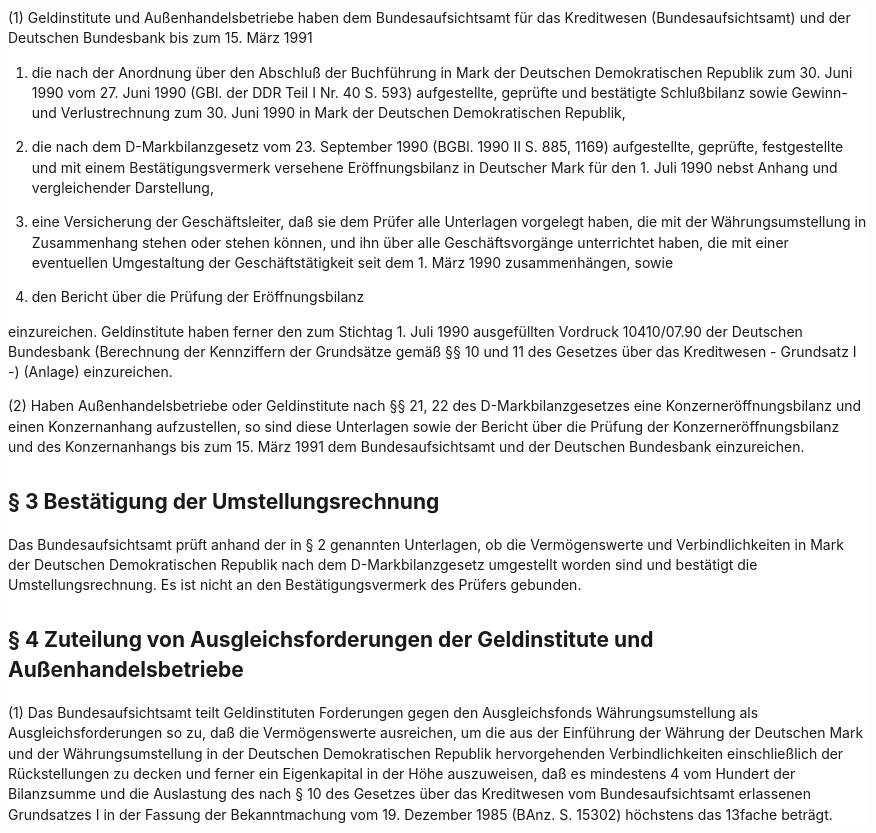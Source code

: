 (1) Geldinstitute und Außenhandelsbetriebe haben dem
Bundesaufsichtsamt für das Kreditwesen (Bundesaufsichtsamt) und der
Deutschen Bundesbank bis zum 15. März 1991

1.  die nach der Anordnung über den Abschluß der Buchführung in Mark der
    Deutschen Demokratischen Republik zum 30. Juni 1990 vom 27. Juni 1990
    (GBl. der DDR Teil I Nr. 40 S. 593) aufgestellte, geprüfte und
    bestätigte Schlußbilanz sowie Gewinn- und Verlustrechnung zum 30. Juni
    1990 in Mark der Deutschen Demokratischen Republik,


2.  die nach dem D-Markbilanzgesetz vom 23. September 1990 (BGBl. 1990 II
    S. 885, 1169) aufgestellte, geprüfte, festgestellte und mit einem
    Bestätigungsvermerk versehene Eröffnungsbilanz in Deutscher Mark für
    den 1. Juli 1990 nebst Anhang und vergleichender Darstellung,


3.  eine Versicherung der Geschäftsleiter, daß sie dem Prüfer alle
    Unterlagen vorgelegt haben, die mit der Währungsumstellung in
    Zusammenhang stehen oder stehen können, und ihn über alle
    Geschäftsvorgänge unterrichtet haben, die mit einer eventuellen
    Umgestaltung der Geschäftstätigkeit seit dem 1. März 1990
    zusammenhängen, sowie


4.  den Bericht über die Prüfung der Eröffnungsbilanz



einzureichen. Geldinstitute haben ferner den zum Stichtag 1. Juli 1990
ausgefüllten Vordruck 10410/07.90 der Deutschen Bundesbank (Berechnung
der Kennziffern der Grundsätze gemäß §§ 10 und 11 des Gesetzes über
das Kreditwesen - Grundsatz I -) (Anlage) einzureichen.

(2) Haben Außenhandelsbetriebe oder Geldinstitute nach §§ 21, 22 des
D-Markbilanzgesetzes eine Konzerneröffnungsbilanz und einen
Konzernanhang aufzustellen, so sind diese Unterlagen sowie der Bericht
über die Prüfung der Konzerneröffnungsbilanz und des Konzernanhangs
bis zum 15. März 1991 dem Bundesaufsichtsamt und der Deutschen
Bundesbank einzureichen.

## § 3 Bestätigung der Umstellungsrechnung

Das Bundesaufsichtsamt prüft anhand der in § 2 genannten Unterlagen,
ob die Vermögenswerte und Verbindlichkeiten in Mark der Deutschen
Demokratischen Republik nach dem D-Markbilanzgesetz umgestellt worden
sind und bestätigt die Umstellungsrechnung. Es ist nicht an den
Bestätigungsvermerk des Prüfers gebunden.

## § 4 Zuteilung von Ausgleichsforderungen der Geldinstitute und Außenhandelsbetriebe

(1) Das Bundesaufsichtsamt teilt Geldinstituten Forderungen gegen den
Ausgleichsfonds Währungsumstellung als Ausgleichsforderungen so zu,
daß die Vermögenswerte ausreichen, um die aus der Einführung der
Währung der Deutschen Mark und der Währungsumstellung in der Deutschen
Demokratischen Republik hervorgehenden Verbindlichkeiten
einschließlich der Rückstellungen zu decken und ferner ein
Eigenkapital in der Höhe auszuweisen, daß es mindestens 4 vom Hundert
der Bilanzsumme und die Auslastung des nach § 10 des Gesetzes über das
Kreditwesen vom Bundesaufsichtsamt erlassenen Grundsatzes I in der
Fassung der Bekanntmachung vom 19. Dezember 1985 (BAnz. S. 15302)
höchstens das 13fache beträgt.
